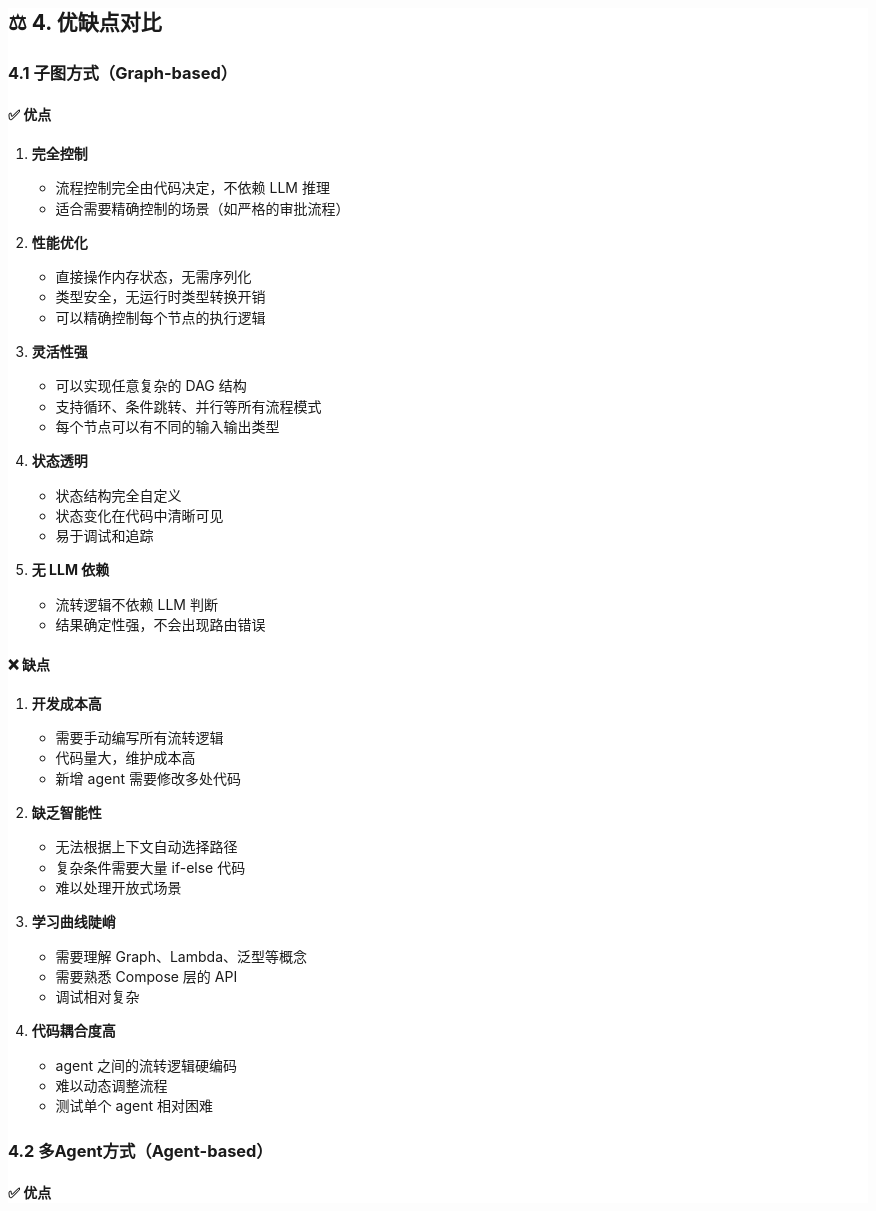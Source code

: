
## ⚖️ 4. 优缺点对比

### 4.1 子图方式（Graph-based）

#### ✅ 优点

1. **完全控制**
   - 流程控制完全由代码决定，不依赖 LLM 推理
   - 适合需要精确控制的场景（如严格的审批流程）

2. **性能优化**
   - 直接操作内存状态，无需序列化
   - 类型安全，无运行时类型转换开销
   - 可以精确控制每个节点的执行逻辑

3. **灵活性强**
   - 可以实现任意复杂的 DAG 结构
   - 支持循环、条件跳转、并行等所有流程模式
   - 每个节点可以有不同的输入输出类型

4. **状态透明**
   - 状态结构完全自定义
   - 状态变化在代码中清晰可见
   - 易于调试和追踪

5. **无 LLM 依赖**
   - 流转逻辑不依赖 LLM 判断
   - 结果确定性强，不会出现路由错误

#### ❌ 缺点

1. **开发成本高**
   - 需要手动编写所有流转逻辑
   - 代码量大，维护成本高
   - 新增 agent 需要修改多处代码

2. **缺乏智能性**
   - 无法根据上下文自动选择路径
   - 复杂条件需要大量 if-else 代码
   - 难以处理开放式场景

3. **学习曲线陡峭**
   - 需要理解 Graph、Lambda、泛型等概念
   - 需要熟悉 Compose 层的 API
   - 调试相对复杂

4. **代码耦合度高**
   - agent 之间的流转逻辑硬编码
   - 难以动态调整流程
   - 测试单个 agent 相对困难

### 4.2 多Agent方式（Agent-based）

#### ✅ 优点
